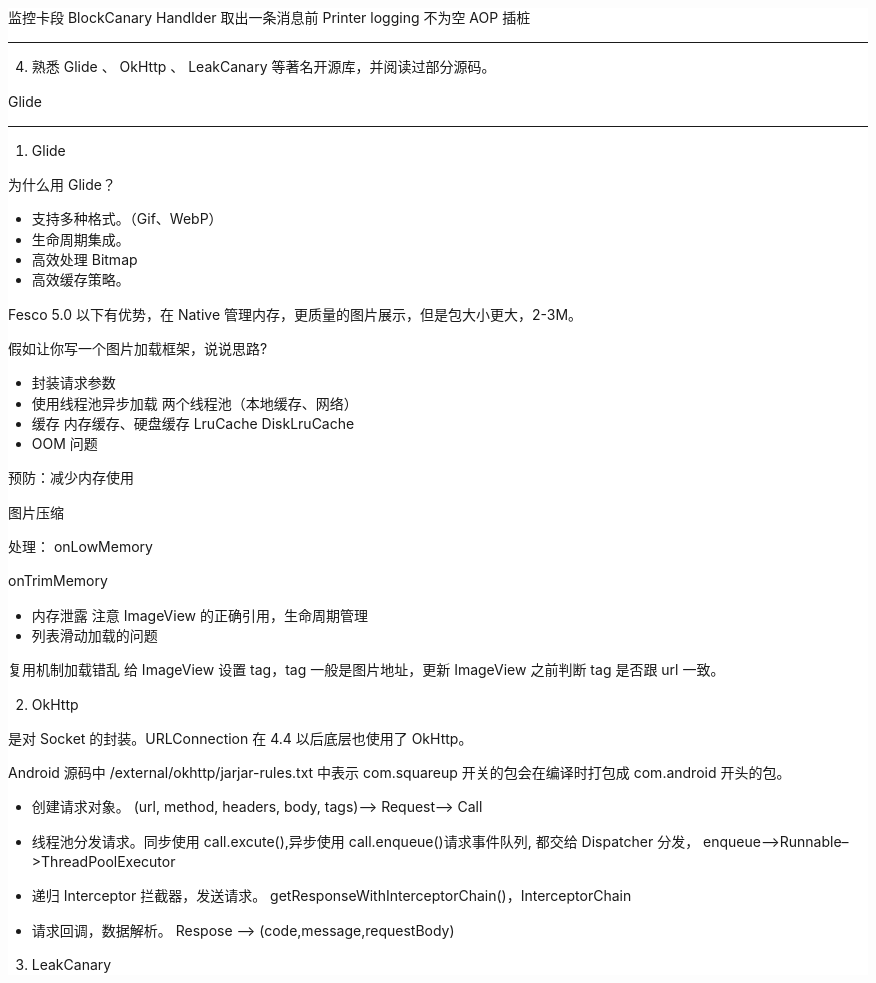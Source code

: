 监控卡段
BlockCanary Handlder 取出一条消息前 Printer logging 不为空
AOP 插桩

---

4. 熟悉 Glide 、 OkHttp 、 LeakCanary 等著名开源库，并阅读过部分源码。

Glide

---

1. Glide

为什么用 Glide？

- 支持多种格式。（Gif、WebP）
- 生命周期集成。
- 高效处理 Bitmap
- 高效缓存策略。

Fesco 5.0 以下有优势，在 Native 管理内存，更质量的图片展示，但是包大小更大，2-3M。

假如让你写一个图片加载框架，说说思路?

- 封装请求参数
- 使用线程池异步加载 两个线程池（本地缓存、网络）
- 缓存 内存缓存、硬盘缓存 LruCache DiskLruCache
- OOM 问题

预防：减少内存使用

图片压缩

处理：
onLowMemory

onTrimMemory

- 内存泄露 注意 ImageView 的正确引用，生命周期管理
- 列表滑动加载的问题

复用机制加载错乱
给 ImageView 设置 tag，tag 一般是图片地址，更新 ImageView 之前判断 tag 是否跟 url 一致。

2. OkHttp

是对 Socket 的封装。URLConnection 在 4.4 以后底层也使用了 OkHttp。

Android 源码中 /external/okhttp/jarjar-rules.txt 中表示 com.squareup 开关的包会在编译时打包成 com.android 开头的包。

- 创建请求对象。 (url, method, headers, body, tags)–> Request–> Call

- 线程池分发请求。同步使用 call.excute(),异步使用 call.enqueue()请求事件队列, 都交给 Dispatcher 分发， enqueue–>Runnable–>ThreadPoolExecutor

- 递归 Interceptor 拦截器，发送请求。 getResponseWithInterceptorChain()，InterceptorChain

- 请求回调，数据解析。 Respose –> (code,message,requestBody)

3. LeakCanary
